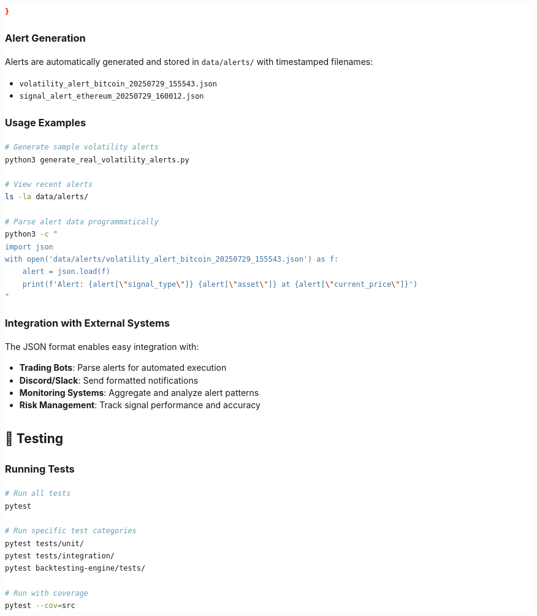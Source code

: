 ```json
}
```

### Alert Generation

Alerts are automatically generated and stored in `data/alerts/` with timestamped filenames:
- `volatility_alert_bitcoin_20250729_155543.json`
- `signal_alert_ethereum_20250729_160012.json`

### Usage Examples

```bash
# Generate sample volatility alerts
python3 generate_real_volatility_alerts.py

# View recent alerts
ls -la data/alerts/

# Parse alert data programmatically
python3 -c "
import json
with open('data/alerts/volatility_alert_bitcoin_20250729_155543.json') as f:
    alert = json.load(f)
    print(f'Alert: {alert[\"signal_type\"]} {alert[\"asset\"]} at {alert[\"current_price\"]}')
"
```

### Integration with External Systems

The JSON format enables easy integration with:
- **Trading Bots**: Parse alerts for automated execution
- **Discord/Slack**: Send formatted notifications
- **Monitoring Systems**: Aggregate and analyze alert patterns
- **Risk Management**: Track signal performance and accuracy

## 🧪 Testing

### Running Tests

```bash
# Run all tests
pytest

# Run specific test categories
pytest tests/unit/
pytest tests/integration/
pytest backtesting-engine/tests/

# Run with coverage
pytest --cov=src
```

